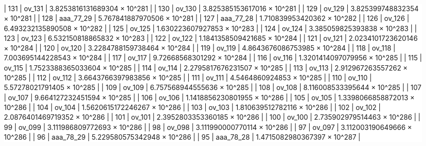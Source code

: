 | 131 | ov_131 | 3.8253816131689304 × 10^281 |
| 130 | ov_130 | 3.825385153617016 × 10^281 |
| 129 | ov_129 | 3.825399748832354 × 10^281 |
| 128 | aaa_77_29 | 5.767841887970506 × 10^281 |
| 127 | aaa_77_28 | 1.710839953420362 × 10^282 |
| 126 | ov_126 | 6.493232135890508 × 10^282 |
| 125 | ov_125 | 1.630223607927853 × 10^283 |
| 124 | ov_124 | 3.385059825393838 × 10^283 |
| 123 | ov_123 | 6.532150818865832 × 10^283 |
| 122 | ov_122 | 1.1841358509421685 × 10^284 |
| 121 | ov_121 | 2.0234101723620146 × 10^284 |
| 120 | ov_120 | 3.2284788159738464 × 10^284 |
| 119 | ov_119 | 4.8643676086753985 × 10^284 |
| 118 | ov_118 | 7.003695144228543 × 10^284 |
| 117 | ov_117 | 9.72668568301292 × 10^284 |
| 116 | ov_116 | 1.3201414097079956 × 10^285 |
| 115 | ov_115 | 1.7523388365033604 × 10^285 |
| 114 | ov_114 | 2.2795817676231507 × 10^285 |
| 113 | ov_113 | 2.912967263557262 × 10^285 |
| 112 | ov_112 | 3.6643766397983856 × 10^285 |
| 111 | ov_111 | 4.5464860924853 × 10^285 |
| 110 | ov_110 | 5.57278021791405 × 10^285 |
| 109 | ov_109 | 6.757568944555636 × 10^285 |
| 108 | ov_108 | 8.116008533395644 × 10^285 |
| 107 | ov_107 | 9.664127232451594 × 10^285 |
| 106 | ov_106 | 1.1418856230801955 × 10^286 |
| 105 | ov_105 | 1.3398066858872013 × 10^286 |
| 104 | ov_104 | 1.5620615172246267 × 10^286 |
| 103 | ov_103 | 1.810639512782116 × 10^286 |
| 102 | ov_102 | 2.0876401469719352 × 10^286 |
| 101 | ov_101 | 2.3952803353360185 × 10^286 |
| 100 | ov_100 | 2.735902979514463 × 10^286 |
| 99 | ov_099 | 3.111986809772693 × 10^286 |
| 98 | ov_098 | 3.111990000770114 × 10^286 |
| 97 | ov_097 | 3.112003190649666 × 10^286 |
| 96 | aaa_78_29 | 5.229580575342948 × 10^286 |
| 95 | aaa_78_28 | 1.4715082980367397 × 10^287 |